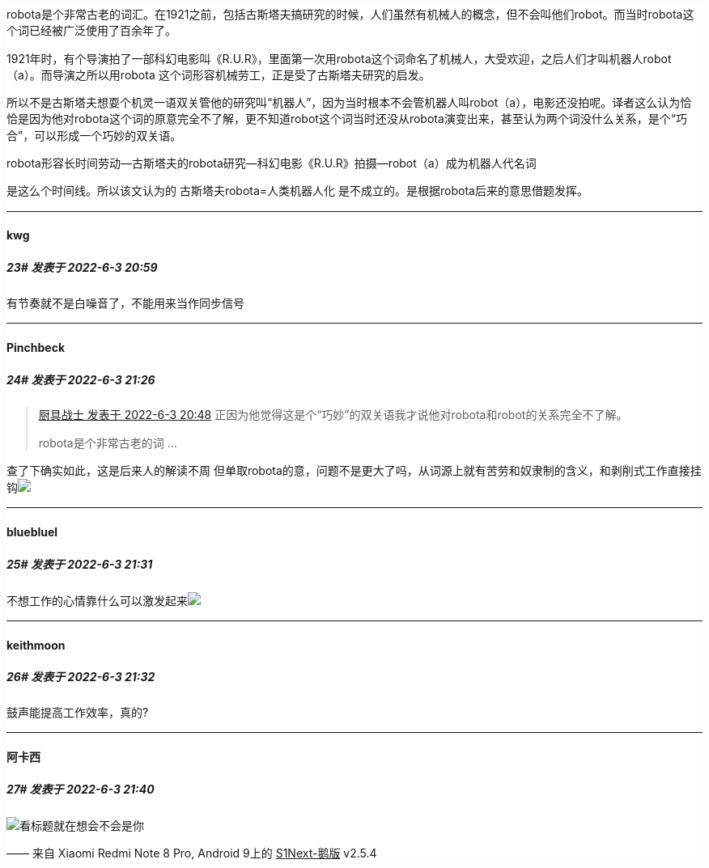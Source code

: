 robota是个非常古老的词汇。在1921之前，包括古斯塔夫搞研究的时候，人们虽然有机械人的概念，但不会叫他们robot。而当时robota这个词已经被广泛使用了百余年了。

1921年时，有个导演拍了一部科幻电影叫《R.U.R》，里面第一次用robota这个词命名了机械人，大受欢迎，之后人们才叫机器人robot（a）。而导演之所以用robota 这个词形容机械劳工，正是受了古斯塔夫研究的启发。

所以不是古斯塔夫想耍个机灵一语双关管他的研究叫“机器人”，因为当时根本不会管机器人叫robot（a），电影还没拍呢。译者这么认为恰恰是因为他对robota这个词的原意完全不了解，更不知道robot这个词当时还没从robota演变出来，甚至认为两个词没什么关系，是个“巧合”，可以形成一个巧妙的双关语。

robota形容长时间劳动—古斯塔夫的robota研究—科幻电影《R.U.R》拍摄—robot（a）成为机器人代名词

是这么个时间线。所以该文认为的 古斯塔夫robota=人类机器人化 是不成立的。是根据robota后来的意思借题发挥。

*****

####  kwg  
##### 23#       发表于 2022-6-3 20:59

有节奏就不是白噪音了，不能用来当作同步信号

*****

####  Pinchbeck  
##### 24#       发表于 2022-6-3 21:26

<blockquote><a href="httphttps://bbs.saraba1st.com/2b/forum.php?mod=redirect&amp;goto=findpost&amp;pid=56113140&amp;ptid=2073107" target="_blank">厨具战士 发表于 2022-6-3 20:48</a>
正因为他觉得这是个“巧妙”的双关语我才说他对robota和robot的关系完全不了解。

robota是个非常古老的词 ...</blockquote>
查了下确实如此，这是后来人的解读不周
但单取robota的意，问题不是更大了吗，从词源上就有苦劳和奴隶制的含义，和剥削式工作直接挂钩<img src="https://static.saraba1st.com/image/smiley/face2017/067.png" referrerpolicy="no-referrer">

*****

####  bluebluel  
##### 25#       发表于 2022-6-3 21:31

不想工作的心情靠什么可以激发起来<img src="https://static.saraba1st.com/image/smiley/face2017/210.gif" referrerpolicy="no-referrer">

*****

####  keithmoon  
##### 26#       发表于 2022-6-3 21:32

鼓声能提高工作效率，真的?

*****

####  阿卡西  
##### 27#       发表于 2022-6-3 21:40

<img src="https://static.saraba1st.com/image/smiley/face2017/042.png" referrerpolicy="no-referrer">看标题就在想会不会是你

—— 来自 Xiaomi Redmi Note 8 Pro, Android 9上的 [S1Next-鹅版](https://github.com/ykrank/S1-Next/releases) v2.5.4
